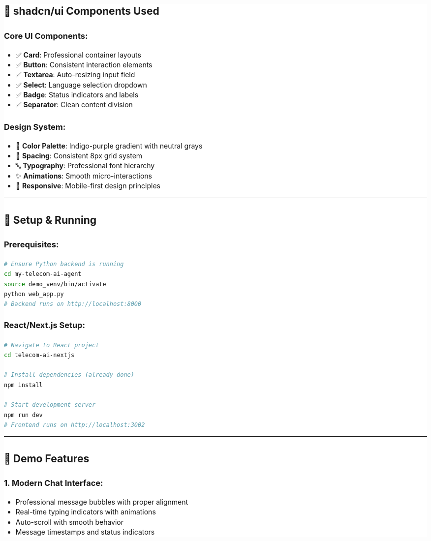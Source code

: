 ## 🎨 **shadcn/ui Components Used**

### **Core UI Components:**
- ✅ **Card**: Professional container layouts
- ✅ **Button**: Consistent interaction elements
- ✅ **Textarea**: Auto-resizing input field
- ✅ **Select**: Language selection dropdown
- ✅ **Badge**: Status indicators and labels
- ✅ **Separator**: Clean content division

### **Design System:**
- 🎨 **Color Palette**: Indigo-purple gradient with neutral grays
- 📐 **Spacing**: Consistent 8px grid system
- 🔤 **Typography**: Professional font hierarchy
- ✨ **Animations**: Smooth micro-interactions
- 📱 **Responsive**: Mobile-first design principles

---

## 🚀 **Setup & Running**

### **Prerequisites:**
```bash
# Ensure Python backend is running
cd my-telecom-ai-agent
source demo_venv/bin/activate
python web_app.py
# Backend runs on http://localhost:8000
```

### **React/Next.js Setup:**
```bash
# Navigate to React project
cd telecom-ai-nextjs

# Install dependencies (already done)
npm install

# Start development server
npm run dev
# Frontend runs on http://localhost:3002
```

---

## 🎯 **Demo Features**

### **1. Modern Chat Interface:**
- Professional message bubbles with proper alignment
- Real-time typing indicators with animations
- Auto-scroll with smooth behavior
- Message timestamps and status indicators
